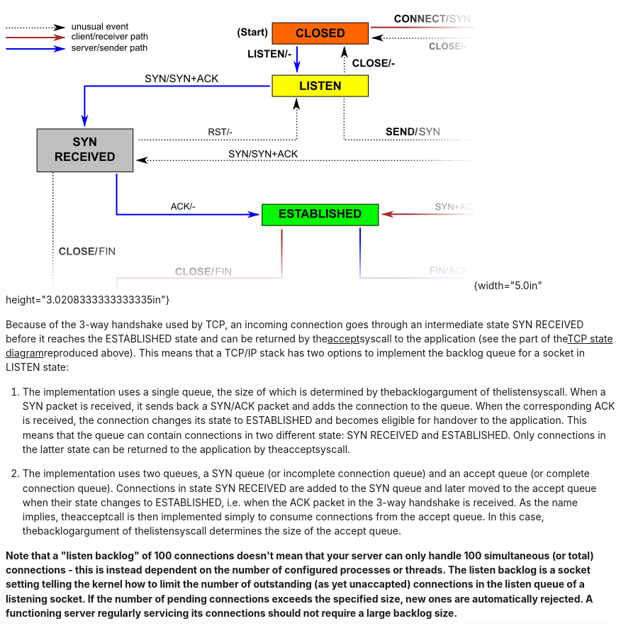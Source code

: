 ![TCP state diagram](media/TCP-(Connection-Oriented-Protocol)_Flow-Control-image10.png){width="5.0in" height="3.0208333333333335in"}

Because of the 3-way handshake used by TCP, an incoming connection goes through an intermediate state SYN RECEIVED before it reaches the ESTABLISHED state and can be returned by the[accept](http://linux.die.net/man/2/accept)syscall to the application (see the part of the[TCP state diagram](http://commons.wikimedia.org/wiki/File:Tcp_state_diagram_fixed.svg)reproduced above). This means that a TCP/IP stack has two options to implement the backlog queue for a socket in LISTEN state:

1.  The implementation uses a single queue, the size of which is determined by thebacklogargument of thelistensyscall. When a SYN packet is received, it sends back a SYN/ACK packet and adds the connection to the queue. When the corresponding ACK is received, the connection changes its state to ESTABLISHED and becomes eligible for handover to the application. This means that the queue can contain connections in two different state: SYN RECEIVED and ESTABLISHED. Only connections in the latter state can be returned to the application by theacceptsyscall.

2.  The implementation uses two queues, a SYN queue (or incomplete connection queue) and an accept queue (or complete connection queue). Connections in state SYN RECEIVED are added to the SYN queue and later moved to the accept queue when their state changes to ESTABLISHED, i.e. when the ACK packet in the 3-way handshake is received. As the name implies, theacceptcall is then implemented simply to consume connections from the accept queue. In this case, thebacklogargument of thelistensyscall determines the size of the accept queue.



**Note that a "listen backlog" of 100 connections doesn't mean that your server can only handle 100 simultaneous (or total) connections - this is instead dependent on the number of configured processes or threads. The listen backlog is a socket setting telling the kernel how to limit the number of outstanding (as yet unaccapted) connections in the listen queue of a listening socket. If the number of pending connections exceeds the specified size, new ones are automatically rejected. A functioning server regularly servicing its connections should not require a large backlog size.**










